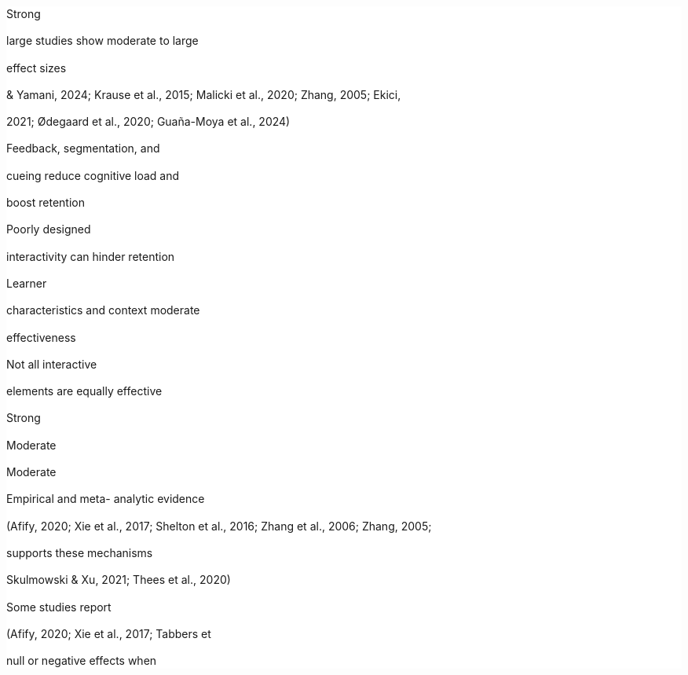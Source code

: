 Strong

large studies show
moderate to large

effect sizes

& Yamani, 2024; Krause et al., 2015;
Malicki et al., 2020; Zhang, 2005; Ekici,

2021; Ødegaard et al., 2020; Guaña-Moya
et al., 2024)

Feedback,
segmentation, and

cueing reduce
cognitive load and

boost retention

Poorly designed

interactivity can
hinder retention

Learner

characteristics and
context moderate

effectiveness

Not all interactive

elements are equally
effective

Strong

Moderate

Moderate

Empirical and meta-
analytic evidence

(Afify, 2020; Xie et al., 2017; Shelton et al.,
2016; Zhang et al., 2006; Zhang, 2005;

supports these
mechanisms

Skulmowski & Xu, 2021; Thees et al.,
2020)

Some studies report

(Afify, 2020; Xie et al., 2017; Tabbers et

null or negative
effects when
